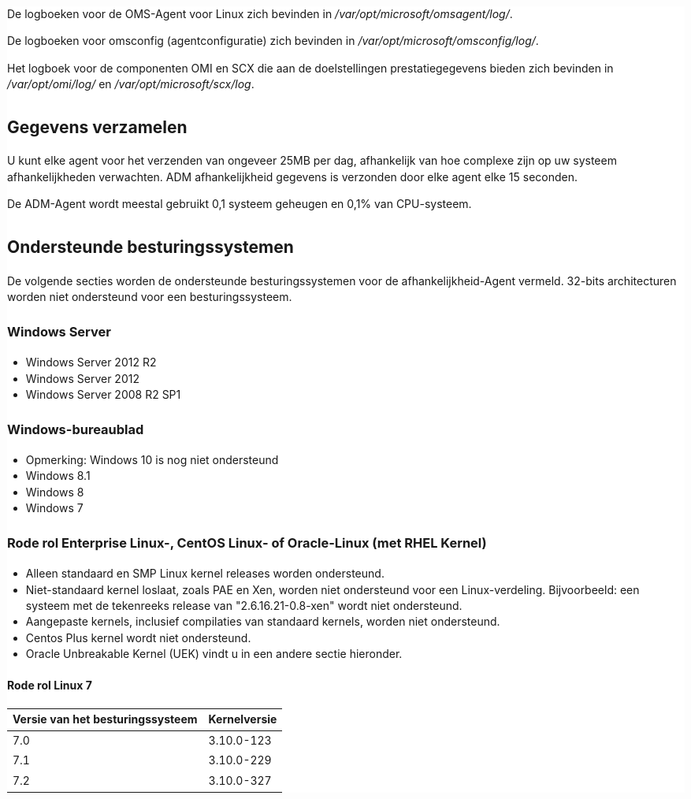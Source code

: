 De logboeken voor de OMS-Agent voor Linux zich bevinden in */var/opt/microsoft/omsagent/log/*.  

De logboeken voor omsconfig (agentconfiguratie) zich bevinden in */var/opt/microsoft/omsconfig/log/*.
 
Het logboek voor de componenten OMI en SCX die aan de doelstellingen prestatiegegevens bieden zich bevinden in */var/opt/omi/log/* en */var/opt/microsoft/scx/log*.


## <a name="data-collection"></a>Gegevens verzamelen
U kunt elke agent voor het verzenden van ongeveer 25MB per dag, afhankelijk van hoe complexe zijn op uw systeem afhankelijkheden verwachten.  ADM afhankelijkheid gegevens is verzonden door elke agent elke 15 seconden.  

De ADM-Agent wordt meestal gebruikt 0,1 systeem geheugen en 0,1% van CPU-systeem.


## <a name="supported-operating-systems"></a>Ondersteunde besturingssystemen
De volgende secties worden de ondersteunde besturingssystemen voor de afhankelijkheid-Agent vermeld.   32-bits architecturen worden niet ondersteund voor een besturingssysteem.

### <a name="windows-server"></a>Windows Server
- Windows Server 2012 R2
- Windows Server 2012
- Windows Server 2008 R2 SP1

### <a name="windows-desktop"></a>Windows-bureaublad
- Opmerking: Windows 10 is nog niet ondersteund
- Windows 8.1
- Windows 8
- Windows 7

### <a name="red-hat-enterprise-linux-centos-linux-and-oracle-linux-with-rhel-kernel"></a>Rode rol Enterprise Linux-, CentOS Linux- of Oracle-Linux (met RHEL Kernel)
- Alleen standaard en SMP Linux kernel releases worden ondersteund.
- Niet-standaard kernel loslaat, zoals PAE en Xen, worden niet ondersteund voor een Linux-verdeling. Bijvoorbeeld: een systeem met de tekenreeks release van "2.6.16.21-0.8-xen" wordt niet ondersteund.
- Aangepaste kernels, inclusief compilaties van standaard kernels, worden niet ondersteund.
- Centos Plus kernel wordt niet ondersteund.
- Oracle Unbreakable Kernel (UEK) vindt u in een andere sectie hieronder.


#### <a name="red-hat-linux-7"></a>Rode rol Linux 7
| Versie van het besturingssysteem | Kernelversie |
|:--|:--|
| 7.0 | 3.10.0-123 |
| 7.1 | 3.10.0-229 |
| 7.2 | 3.10.0-327 |
